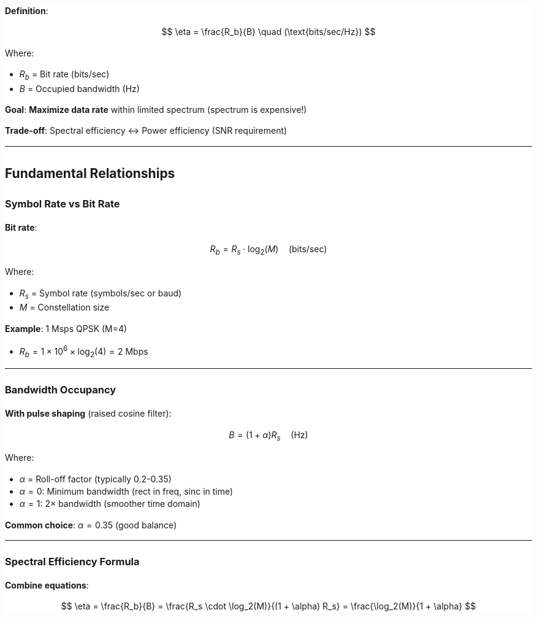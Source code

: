 **Definition**:

$$
\eta = \frac{R_b}{B} \quad (\text{bits/sec/Hz})
$$

Where:
- $R_b$ = Bit rate (bits/sec)
- $B$ = Occupied bandwidth (Hz)

**Goal**: **Maximize data rate** within limited spectrum (spectrum is expensive!)

**Trade-off**: Spectral efficiency ↔ Power efficiency (SNR requirement)

---

## Fundamental Relationships

### Symbol Rate vs Bit Rate

**Bit rate**:

$$
R_b = R_s \cdot \log_2(M) \quad (\text{bits/sec})
$$

Where:
- $R_s$ = Symbol rate (symbols/sec or baud)
- $M$ = Constellation size

**Example**: 1 Msps QPSK (M=4)
- $R_b = 1 \times 10^6 \times \log_2(4) = 2$ Mbps

---

### Bandwidth Occupancy

**With pulse shaping** (raised cosine filter):

$$
B = (1 + \alpha) R_s \quad (\text{Hz})
$$

Where:
- $\alpha$ = Roll-off factor (typically 0.2-0.35)
- $\alpha = 0$: Minimum bandwidth (rect in freq, sinc in time)
- $\alpha = 1$: 2× bandwidth (smoother time domain)

**Common choice**: $\alpha = 0.35$ (good balance)

---

### Spectral Efficiency Formula

**Combine equations**:

$$
\eta = \frac{R_b}{B} = \frac{R_s \cdot \log_2(M)}{(1 + \alpha) R_s} = \frac{\log_2(M)}{1 + \alpha}
$$
